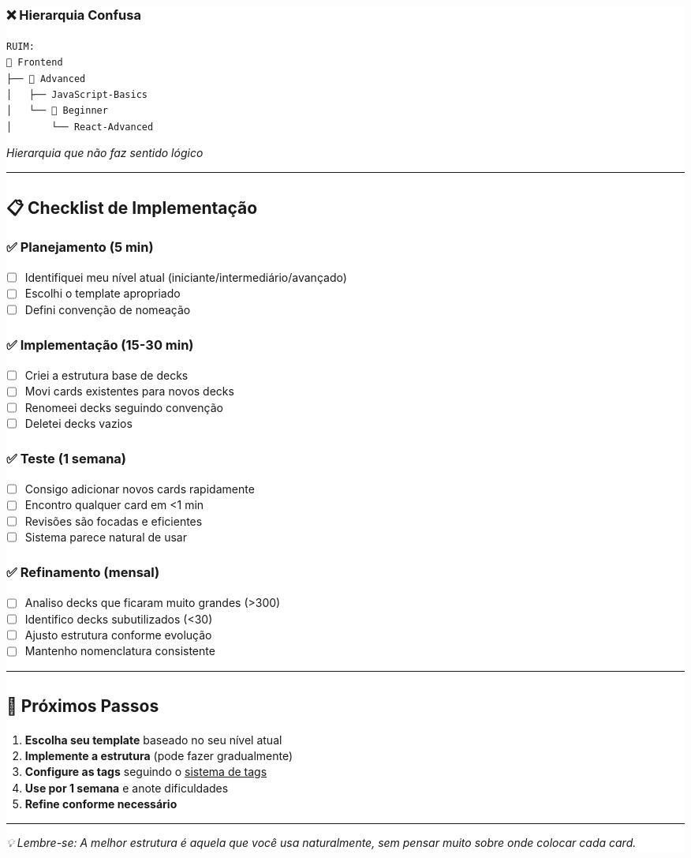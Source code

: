 ### ❌ **Hierarquia Confusa**
```
RUIM:
📁 Frontend
├── 📁 Advanced
│   ├── JavaScript-Basics
│   └── 📁 Beginner
│       └── React-Advanced
```
*Hierarquia que não faz sentido lógico*

---

## 📋 **Checklist de Implementação**

### ✅ **Planejamento** (5 min)
- [ ] Identifiquei meu nível atual (iniciante/intermediário/avançado)
- [ ] Escolhi o template apropriado
- [ ] Defini convenção de nomeação

### ✅ **Implementação** (15-30 min)
- [ ] Criei a estrutura base de decks
- [ ] Movi cards existentes para novos decks  
- [ ] Renomeei decks seguindo convenção
- [ ] Deletei decks vazios

### ✅ **Teste** (1 semana)
- [ ] Consigo adicionar novos cards rapidamente
- [ ] Encontro qualquer card em <1 min
- [ ] Revisões são focadas e eficientes
- [ ] Sistema parece natural de usar

### ✅ **Refinamento** (mensal)
- [ ] Analiso decks que ficaram muito grandes (>300)
- [ ] Identifico decks subutilizados (<30)
- [ ] Ajusto estrutura conforme evolução
- [ ] Mantenho nomenclatura consistente

---

## 🎯 **Próximos Passos**

1. **Escolha seu template** baseado no seu nível atual
2. **Implemente a estrutura** (pode fazer gradualmente)
3. **Configure as tags** seguindo o [sistema de tags](tags-eficientes.md)
4. **Use por 1 semana** e anote dificuldades
5. **Refine conforme necessário**

---

*💡 Lembre-se: A melhor estrutura é aquela que você usa naturalmente, sem pensar muito sobre onde colocar cada card.*
